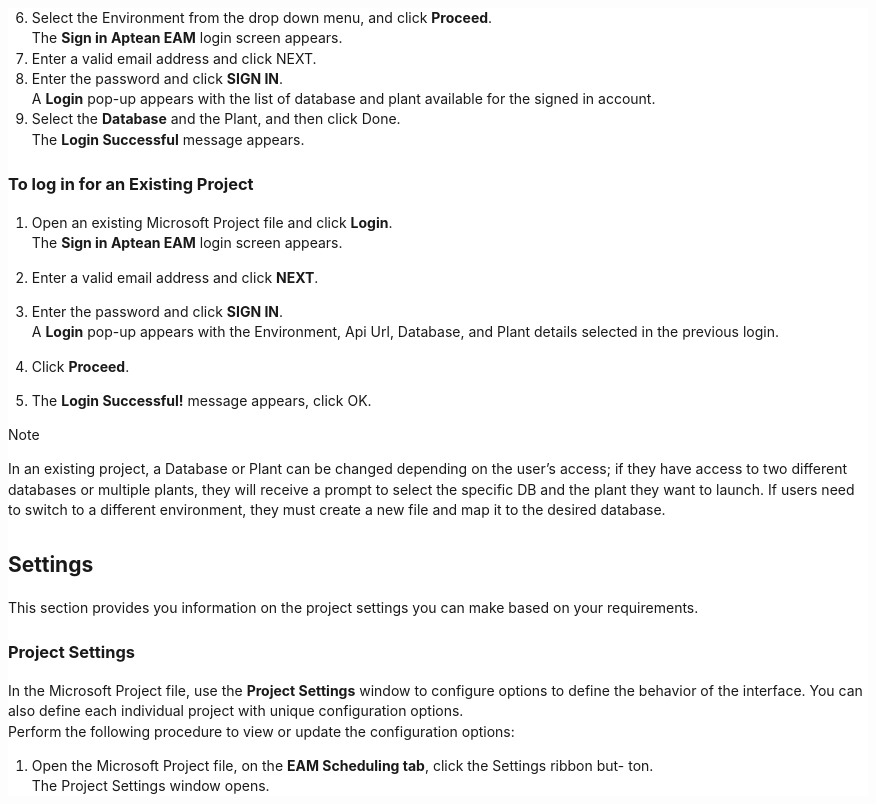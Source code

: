 6. Select the Environment from the drop down menu, and click **Proceed**.  
The **Sign in Aptean EAM** login screen appears.
7. Enter a valid email address and click NEXT.
8. Enter the password and click **SIGN IN**.  
A **Login** pop-up appears with the list of database and plant available for the signed in
account.
9. Select the **Database** and the Plant, and then click Done.  
The **Login Successful** message appears.

### To log in for an Existing Project

1. Open an existing Microsoft Project file and click **Login**.  
The **Sign in Aptean EAM** login screen appears.
2. Enter a valid email address and click **NEXT**.
3. Enter the password and click **SIGN IN**.  
A **Login** pop-up appears with the Environment, Api Url, Database, and Plant details selected
in the previous login.
4. Click **Proceed**.

5. The **Login Successful!** message appears, click OK.

> [!Note]  
> In an existing project, a Database or Plant can be changed depending on the
user’s access; if they have access to two different databases or multiple plants, they will
receive a prompt to select the specific DB and the plant they want to launch. If users need to
switch to a different environment, they must create a new file and map it to the desired
database.

## Settings

This section provides you information on the project settings you can make based on your
requirements.

### Project Settings

In the Microsoft Project file, use the **Project Settings** window to configure options to define the
behavior of the interface. You can also define each individual project with unique configuration
options.  
Perform the following procedure to view or update the configuration options:

1. Open the Microsoft Project file, on the **EAM Scheduling tab**, click the Settings ribbon but-
ton.  
The Project Settings window opens.
